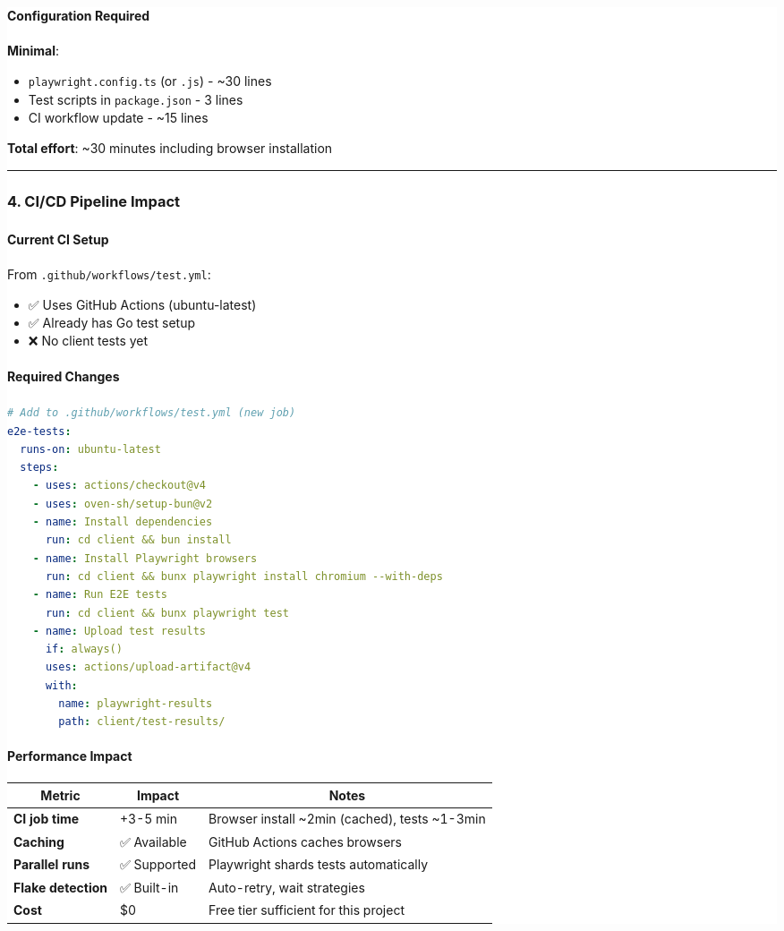 #### Configuration Required

**Minimal**:
- `playwright.config.ts` (or `.js`) - ~30 lines
- Test scripts in `package.json` - 3 lines
- CI workflow update - ~15 lines

**Total effort**: ~30 minutes including browser installation

---

### 4. CI/CD Pipeline Impact

#### Current CI Setup

From `.github/workflows/test.yml`:
- ✅ Uses GitHub Actions (ubuntu-latest)
- ✅ Already has Go test setup
- ❌ No client tests yet

#### Required Changes

```yaml
# Add to .github/workflows/test.yml (new job)
e2e-tests:
  runs-on: ubuntu-latest
  steps:
    - uses: actions/checkout@v4
    - uses: oven-sh/setup-bun@v2
    - name: Install dependencies
      run: cd client && bun install
    - name: Install Playwright browsers
      run: cd client && bunx playwright install chromium --with-deps
    - name: Run E2E tests
      run: cd client && bunx playwright test
    - name: Upload test results
      if: always()
      uses: actions/upload-artifact@v4
      with:
        name: playwright-results
        path: client/test-results/
```

#### Performance Impact

| Metric | Impact | Notes |
|--------|--------|-------|
| **CI job time** | +3-5 min | Browser install ~2min (cached), tests ~1-3min |
| **Caching** | ✅ Available | GitHub Actions caches browsers |
| **Parallel runs** | ✅ Supported | Playwright shards tests automatically |
| **Flake detection** | ✅ Built-in | Auto-retry, wait strategies |
| **Cost** | $0 | Free tier sufficient for this project |
